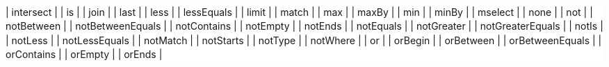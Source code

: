 | intersect |
| is |
| join |
| last |
| less |
| lessEquals |
| limit |
| match |
| max |
| maxBy |
| min |
| minBy |
| mselect |
| none |
| not |
| notBetween |
| notBetweenEquals |
| notContains |
| notEmpty |
| notEnds |
| notEquals |
| notGreater |
| notGreaterEquals |
| notIs |
| notLess |
| notLessEquals |
| notMatch |
| notStarts |
| notType |
| notWhere |
| or |
| orBegin |
| orBetween |
| orBetweenEquals |
| orContains |
| orEmpty |
| orEnds |
